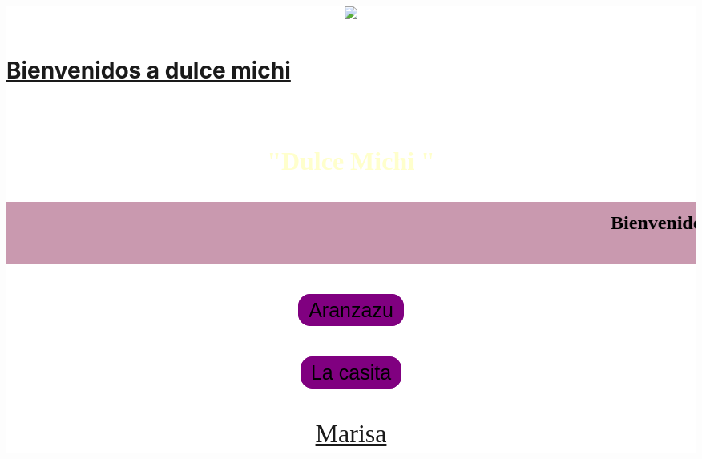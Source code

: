 <html>
<head>
<body>
<body 
background=<img src="JXmq.gif" >
<title> Dulce Michi</title>
<div id="contenedor">
<div id="cabecera"><center><img src="gatito.png"
heigth=50
width=90></center>
<h1 id= "arriba" >
<a href="#abajo"> Bienvenidos a dulce michi</a>
<CENTER>
<p><br><font face="Muthiara -Demo Version-" color="#FFFFCC" size="6">"Dulce Michi "</p></center>
<marquee bgcolor="#c999af" behavior="scroll" direction="left" size=50> <b><font face="Avocado Cake" color="#000000" size="5">Bienvenidos a dulce michi,Donde el Sabor Esta Con Nosotros"</font></p></marquee></h1>
<center>
<font face="Muthiara -Demo Version-" color ="black"<center>
<a class="boton_1" href="https://aranzazu.com/">Aranzazu</a>

<style type="text/css">
.boton_1{
text-decoration: none;
padding: 3px;
padding-left: 10px;
padding-right: 10px;
font-family: helvetica;
font-weight: 300px;
font-size: 25px;
font-style; italic;
color: #000000;
background-color: #800080;
border-radius: 15px;
border:3px double #800080;
}
.boton_1:hover{
opacity:0,6;
text-decoration:none;
}
</style>
<a class="boton_2" href="https://pastelerialacasita.com/">La casita</a>
<style type="text/css">
.boton_2{
text-decoration: none;
padding: 3px;
padding-left: 10px;
padding-right: 10px;
font-family: helvetica;
font-weight: 300px;
font-size: 25px;
font-style; italic;
color: #000000;
background-color: #800080;
border-radius: 15px;
border:3px double #800080;
}
.boton_2:hover{
opacity:0,6;
text-decoration:none;
}
</style>
<a class="boton_3" href="https://pasteleriasmarisa.com.mx/">Marisa</a>